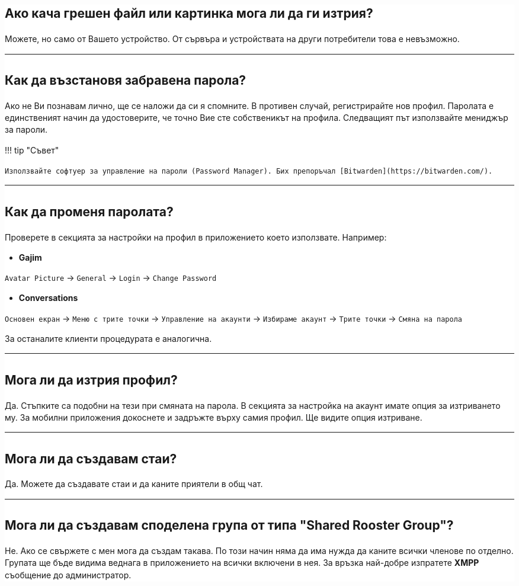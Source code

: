 ## Ако кача грешен файл или картинка мога ли да ги изтрия?

Можете, но само от Вашето устройство. От сървъра и устройствата на други потребители това е невъзможно.

* * *

## Как да възстановя забравена парола?

Ако не Ви познавам лично, ще се наложи да си я спомните. В противен случай, регистрирайте нов профил. Паролата е единственият начин да удостоверите, че точно Вие сте собственикът на профила. Следващият път използвайте мениджър за пароли.

!!! tip "Съвет"

    Използвайте софтуер за управление на пароли (Password Manager). Бих препоръчал [Bitwarden](https://bitwarden.com/).

* * *

## Как да променя паролата?

Проверете в секцията за настройки на профил в приложението което използвате. Например:

- **Gajim**

`Avatar Picture` → `General` → `Login` → `Change Password`

- **Conversations**

`Основен екран` → `Меню с трите точки` → `Управление на акаунти` → `Избираме акаунт` → `Трите точки` → `Смяна на парола`

За останалите клиенти процедурата е аналогична.

* * *

## Мога ли да изтрия профил?

Да. Стъпките са подобни на тези при смяната на парола. В секцията за настройка на акаунт имате опция за изтриването му. За мобилни приложения докоснете и задръжте върху самия профил. Ще видите опция изтриване.

* * *

## Мога ли да създавам стаи?

Да. Можете да създавате стаи и да каните приятели в общ чат.

* * *

## Мога ли да създавам споделена група от типа "Shared Rooster Group"?

Не. Ако се свържете с мен мога да създам такава. По този начин няма да има нужда да каните всички членове по отделно. Групата ще бъде видима веднага в приложението на всички включени в нея. За връзка най-добре изпратете **XMPP** съобщение до администратор.

